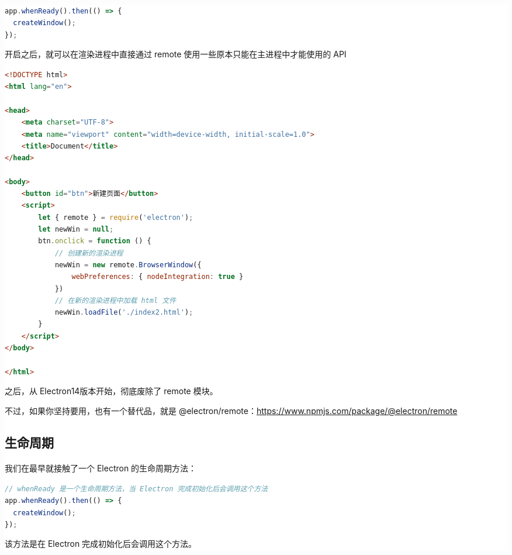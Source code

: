 ```js
app.whenReady().then(() => {
  createWindow();
});
```

开启之后，就可以在渲染进程中直接通过 remote 使用一些原本只能在主进程中才能使用的 API

```html
<!DOCTYPE html>
<html lang="en">

<head>
    <meta charset="UTF-8">
    <meta name="viewport" content="width=device-width, initial-scale=1.0">
    <title>Document</title>
</head>

<body>
    <button id="btn">新建页面</button>
    <script>
        let { remote } = require('electron');
        let newWin = null;
        btn.onclick = function () {
            // 创建新的渲染进程
            newWin = new remote.BrowserWindow({
                webPreferences: { nodeIntegration: true }
            })
            // 在新的渲染进程中加载 html 文件
            newWin.loadFile('./index2.html');
        }
    </script>
</body>

</html>
```



之后，从 Electron14版本开始，彻底废除了 remote 模块。

不过，如果你坚持要用，也有一个替代品，就是 @electron/remote：https://www.npmjs.com/package/@electron/remote



## 生命周期

我们在最早就接触了一个 Electron 的生命周期方法：

```js
// whenReady 是一个生命周期方法，当 Electron 完成初始化后会调用这个方法
app.whenReady().then(() => {
  createWindow();
});
```

该方法是在 Electron 完成初始化后会调用这个方法。
